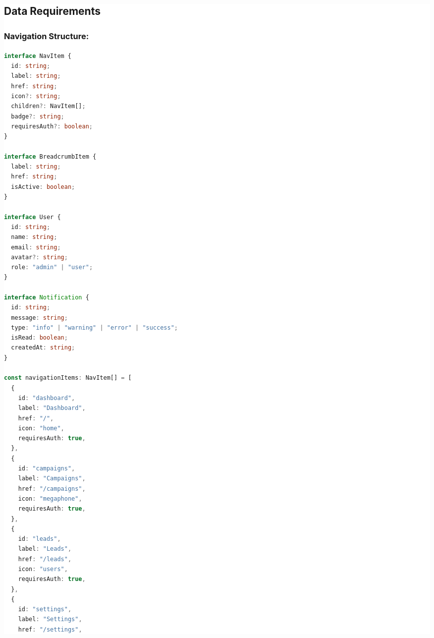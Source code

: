 ## Data Requirements

### Navigation Structure:

```typescript
interface NavItem {
  id: string;
  label: string;
  href: string;
  icon?: string;
  children?: NavItem[];
  badge?: string;
  requiresAuth?: boolean;
}

interface BreadcrumbItem {
  label: string;
  href: string;
  isActive: boolean;
}

interface User {
  id: string;
  name: string;
  email: string;
  avatar?: string;
  role: "admin" | "user";
}

interface Notification {
  id: string;
  message: string;
  type: "info" | "warning" | "error" | "success";
  isRead: boolean;
  createdAt: string;
}

const navigationItems: NavItem[] = [
  {
    id: "dashboard",
    label: "Dashboard",
    href: "/",
    icon: "home",
    requiresAuth: true,
  },
  {
    id: "campaigns",
    label: "Campaigns",
    href: "/campaigns",
    icon: "megaphone",
    requiresAuth: true,
  },
  {
    id: "leads",
    label: "Leads",
    href: "/leads",
    icon: "users",
    requiresAuth: true,
  },
  {
    id: "settings",
    label: "Settings",
    href: "/settings",
```